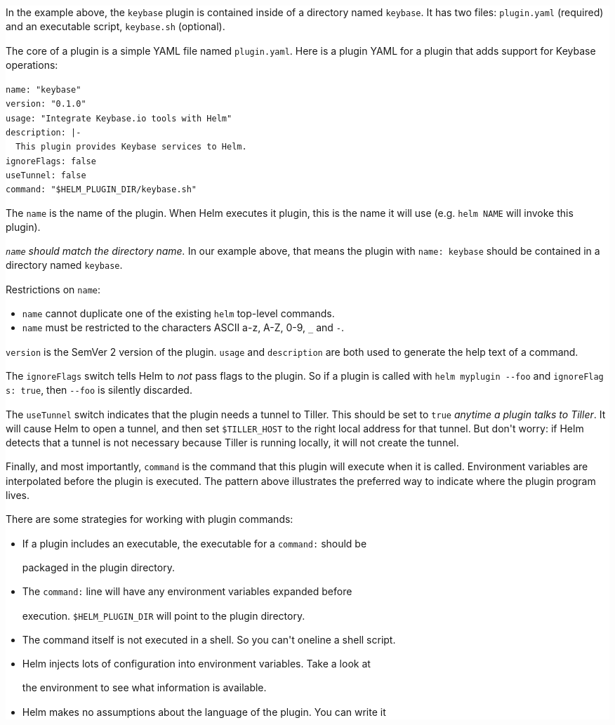 In the example above, the `keybase` plugin is contained inside of a directory named `keybase`. It has two files: `plugin.yaml` \(required\) and an executable script, `keybase.sh` \(optional\).

The core of a plugin is a simple YAML file named `plugin.yaml`. Here is a plugin YAML for a plugin that adds support for Keybase operations:

```text
name: "keybase"
version: "0.1.0"
usage: "Integrate Keybase.io tools with Helm"
description: |-
  This plugin provides Keybase services to Helm.
ignoreFlags: false
useTunnel: false
command: "$HELM_PLUGIN_DIR/keybase.sh"
```

The `name` is the name of the plugin. When Helm executes it plugin, this is the name it will use \(e.g. `helm NAME` will invoke this plugin\).

_`name` should match the directory name._ In our example above, that means the plugin with `name: keybase` should be contained in a directory named `keybase`.

Restrictions on `name`:

* `name` cannot duplicate one of the existing `helm` top-level commands.
* `name` must be restricted to the characters ASCII a-z, A-Z, 0-9, `_` and `-`.

`version` is the SemVer 2 version of the plugin. `usage` and `description` are both used to generate the help text of a command.

The `ignoreFlags` switch tells Helm to _not_ pass flags to the plugin. So if a plugin is called with `helm myplugin --foo` and `ignoreFlags: true`, then `--foo` is silently discarded.

The `useTunnel` switch indicates that the plugin needs a tunnel to Tiller. This should be set to `true` _anytime a plugin talks to Tiller_. It will cause Helm to open a tunnel, and then set `$TILLER_HOST` to the right local address for that tunnel. But don't worry: if Helm detects that a tunnel is not necessary because Tiller is running locally, it will not create the tunnel.

Finally, and most importantly, `command` is the command that this plugin will execute when it is called. Environment variables are interpolated before the plugin is executed. The pattern above illustrates the preferred way to indicate where the plugin program lives.

There are some strategies for working with plugin commands:

* If a plugin includes an executable, the executable for a `command:` should be

  packaged in the plugin directory.

* The `command:` line will have any environment variables expanded before

  execution. `$HELM_PLUGIN_DIR` will point to the plugin directory.

* The command itself is not executed in a shell. So you can't oneline a shell script.
* Helm injects lots of configuration into environment variables. Take a look at

  the environment to see what information is available.

* Helm makes no assumptions about the language of the plugin. You can write it
